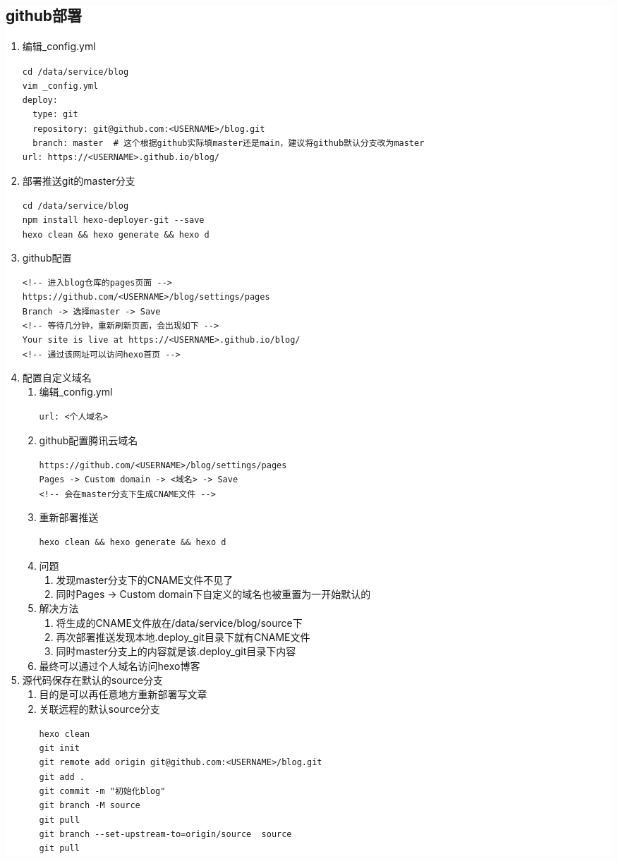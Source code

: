 
## github部署
1. 编辑_config.yml
    ```
    cd /data/service/blog
    vim _config.yml
    deploy:
      type: git
      repository: git@github.com:<USERNAME>/blog.git
      branch: master  # 这个根据github实际填master还是main，建议将github默认分支改为master
    url: https://<USERNAME>.github.io/blog/
    ```
2. 部署推送git的master分支
    ```
    cd /data/service/blog
    npm install hexo-deployer-git --save
    hexo clean && hexo generate && hexo d
    ```
3. github配置
    ```
    <!-- 进入blog仓库的pages页面 -->
    https://github.com/<USERNAME>/blog/settings/pages
    Branch -> 选择master -> Save
    <!-- 等待几分钟，重新刷新页面，会出现如下 -->
    Your site is live at https://<USERNAME>.github.io/blog/
    <!-- 通过该网址可以访问hexo首页 -->
    ```
4. 配置自定义域名
    1. 编辑_config.yml
        ```
        url: <个人域名>
        ```
    2. github配置腾讯云域名
        ```
        https://github.com/<USERNAME>/blog/settings/pages
        Pages -> Custom domain -> <域名> -> Save
        <!-- 会在master分支下生成CNAME文件 -->
        ```
    3. 重新部署推送
        ```
        hexo clean && hexo generate && hexo d
        ```
    4. 问题
        1. 发现master分支下的CNAME文件不见了
        2. 同时Pages -> Custom domain下自定义的域名也被重置为一开始默认的
    5. 解决方法
        1. 将生成的CNAME文件放在/data/service/blog/source下
        2. 再次部署推送发现本地.deploy_git目录下就有CNAME文件
        3. 同时master分支上的内容就是该.deploy_git目录下内容
    6. 最终可以通过个人域名访问hexo博客
5. 源代码保存在默认的source分支
    1. 目的是可以再任意地方重新部署写文章
    2. 关联远程的默认source分支
        ```
        hexo clean
        git init
        git remote add origin git@github.com:<USERNAME>/blog.git
        git add .
        git commit -m "初始化blog"
        git branch -M source
        git pull
        git branch --set-upstream-to=origin/source  source
        git pull